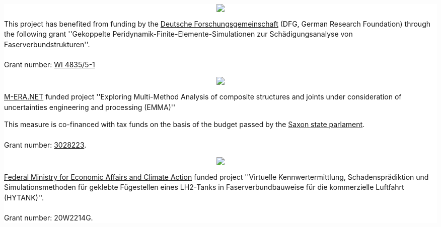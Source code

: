 <p align="center" style="font-size:0;"><img align="middle" src="https://raw.githubusercontent.com/PeriHub/PeriLab.jl/main/assets/dfg.jpg" height="120">
</p>

This project has benefited from funding by the [Deutsche
Forschungsgemeinschaft](https://www.dfg.de/) (DFG, German Research Foundation)
through the following grant ''Gekoppelte Peridynamik-Finite-Elemente-Simulationen zur Schädigungsanalyse von Faserverbundstrukturen''. <br/><br/>Grant number: [WI 4835/5-1](https://gepris.dfg.de/gepris/projekt/456427423)
<p align="center" style="font-size:0;"><img align="middle" src="https://raw.githubusercontent.com/PeriHub/PeriLab.jl/main/assets/sachsen.jpg" height="120">
</p>

[M-ERA.NET](https://www.m-era.net/) funded project ''Exploring Multi-Method Analysis of composite structures and joints under consideration of uncertainties engineering and processing (EMMA)''

This measure is co-financed with tax funds on the basis of the budget passed by the [Saxon state parlament](https://www.landtag.sachsen.de/de). <br/><br/>Grant number: [3028223](https://www.m-era.net/materipedia/2020/emma).

<p align="center" style="font-size:0;"><img align="middle" src="https://raw.githubusercontent.com/PeriHub/PeriLab.jl/main/assets/hytank.jpg" height="120">
</p>

[Federal Ministry for Economic Affairs and Climate Action](https://www.bmwk.de/Navigation/DE/Home/home.html) funded project
''Virtuelle Kennwertermittlung, Schadensprädiktion und Simulationsmethoden für geklebte Fügestellen eines LH2-Tanks in Faserverbundbauweise für die kommerzielle Luftfahrt (HYTANK)''.<br/><br/>
Grant number: 20W2214G.
